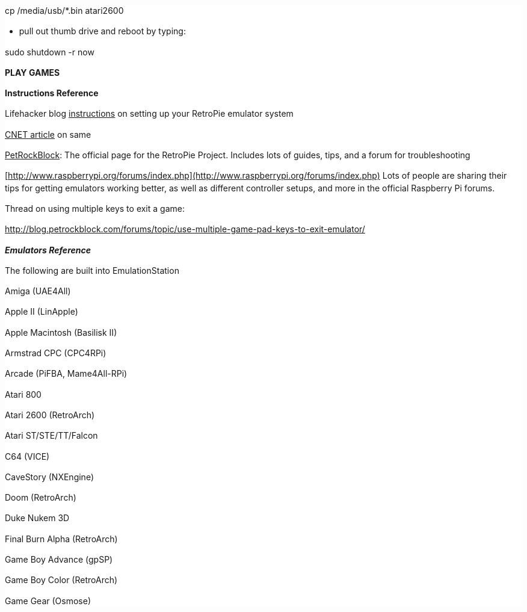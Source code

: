 cp /media/usb/*.bin atari2600

*   pull out thumb drive and reboot by typing:

sudo shutdown -r now

**PLAY GAMES**

**Instructions Reference**

Lifehacker blog <u>[instructions](http://lifehacker.com/how-to-turn-your-raspberry-pi-into-a-retro-game-console-498561192)</u> on setting up your RetroPie emulator system

<u>[CNET article](http://www.cnet.com/how-to/create-a-retro-game-console-with-the-raspberry-pi/)</u> on same

<u>[PetRockBlock](http://blog.petrockblock.com/)</u>: The official page for the RetroPie Project. Includes lots of guides, tips, and a forum for troubleshooting

[](http://www.raspberrypi.org/forums/index.php)<u>[http://www.raspberrypi.org/forums/index.php](http://www.raspberrypi.org/forums/index.php)</u> Lots of people are sharing their tips for getting emulators working better, as well as different controller setups, and more in the official Raspberry Pi forums.

Thread on using multiple keys to exit a game:

[](http://blog.petrockblock.com/forums/topic/use-multiple-game-pad-keys-to-exit-emulator/)http://blog.petrockblock.com/forums/topic/use-multiple-game-pad-keys-to-exit-emulator/ 

**_Emulators Reference_**

The following are built into EmulationStation

Amiga (UAE4All)

Apple II (LinApple)

Apple Macintosh (Basilisk II)

Armstrad CPC (CPC4RPi)

Arcade (PiFBA, Mame4All-RPi)

Atari 800

Atari 2600 (RetroArch)

Atari ST/STE/TT/Falcon

C64 (VICE)

CaveStory (NXEngine)

Doom (RetroArch)

Duke Nukem 3D

Final Burn Alpha (RetroArch)

Game Boy Advance (gpSP)

Game Boy Color (RetroArch)

Game Gear (Osmose)
